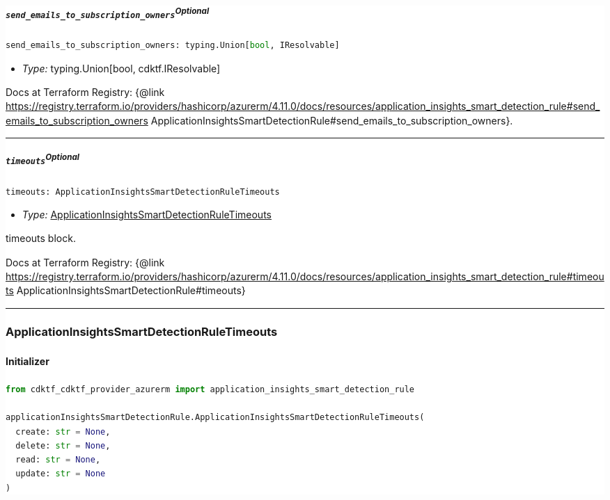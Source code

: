 
##### `send_emails_to_subscription_owners`<sup>Optional</sup> <a name="send_emails_to_subscription_owners" id="@cdktf/provider-azurerm.applicationInsightsSmartDetectionRule.ApplicationInsightsSmartDetectionRuleConfig.property.sendEmailsToSubscriptionOwners"></a>

```python
send_emails_to_subscription_owners: typing.Union[bool, IResolvable]
```

- *Type:* typing.Union[bool, cdktf.IResolvable]

Docs at Terraform Registry: {@link https://registry.terraform.io/providers/hashicorp/azurerm/4.11.0/docs/resources/application_insights_smart_detection_rule#send_emails_to_subscription_owners ApplicationInsightsSmartDetectionRule#send_emails_to_subscription_owners}.

---

##### `timeouts`<sup>Optional</sup> <a name="timeouts" id="@cdktf/provider-azurerm.applicationInsightsSmartDetectionRule.ApplicationInsightsSmartDetectionRuleConfig.property.timeouts"></a>

```python
timeouts: ApplicationInsightsSmartDetectionRuleTimeouts
```

- *Type:* <a href="#@cdktf/provider-azurerm.applicationInsightsSmartDetectionRule.ApplicationInsightsSmartDetectionRuleTimeouts">ApplicationInsightsSmartDetectionRuleTimeouts</a>

timeouts block.

Docs at Terraform Registry: {@link https://registry.terraform.io/providers/hashicorp/azurerm/4.11.0/docs/resources/application_insights_smart_detection_rule#timeouts ApplicationInsightsSmartDetectionRule#timeouts}

---

### ApplicationInsightsSmartDetectionRuleTimeouts <a name="ApplicationInsightsSmartDetectionRuleTimeouts" id="@cdktf/provider-azurerm.applicationInsightsSmartDetectionRule.ApplicationInsightsSmartDetectionRuleTimeouts"></a>

#### Initializer <a name="Initializer" id="@cdktf/provider-azurerm.applicationInsightsSmartDetectionRule.ApplicationInsightsSmartDetectionRuleTimeouts.Initializer"></a>

```python
from cdktf_cdktf_provider_azurerm import application_insights_smart_detection_rule

applicationInsightsSmartDetectionRule.ApplicationInsightsSmartDetectionRuleTimeouts(
  create: str = None,
  delete: str = None,
  read: str = None,
  update: str = None
)
```
